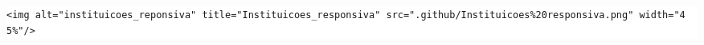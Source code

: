     <img alt="instituicoes_reponsiva" title="Instituicoes_responsiva" src=".github/Instituicoes%20responsiva.png" width="45%"/>
</p>
